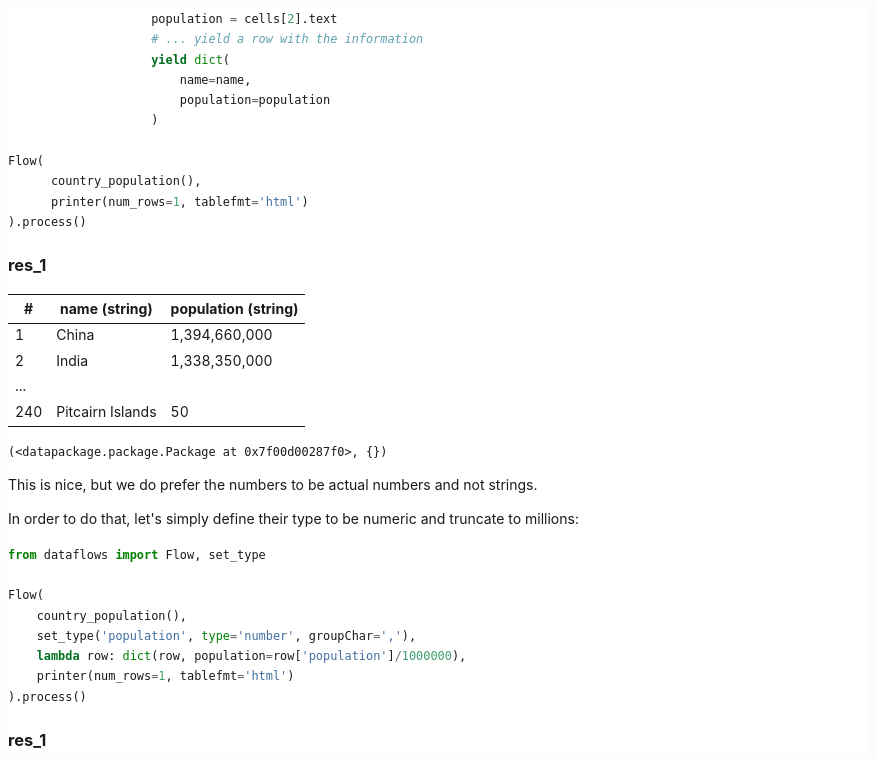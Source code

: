 ```python
                    population = cells[2].text
                    # ... yield a row with the information
                    yield dict(
                        name=name,
                        population=population
                    )

Flow(
      country_population(),
      printer(num_rows=1, tablefmt='html')
).process()
```


<h3>res_1</h3>



<table>
<thead>
<tr><th>#  </th><th>name
(string)                 </th><th>population
(string)              </th></tr>
</thead>
<tbody>
<tr><td>1  </td><td>China           </td><td>1,394,660,000</td></tr>
<tr><td>2  </td><td>India           </td><td>1,338,350,000</td></tr>
<tr><td>...</td><td>                </td><td>             </td></tr>
<tr><td>240</td><td>Pitcairn Islands</td><td>50           </td></tr>
</tbody>
</table>





    (<datapackage.package.Package at 0x7f00d00287f0>, {})



This is nice, but we do prefer the numbers to be actual numbers and not strings.

In order to do that, let's simply define their type to be numeric and truncate to millions:


```python
from dataflows import Flow, set_type

Flow(
    country_population(),
    set_type('population', type='number', groupChar=','),
    lambda row: dict(row, population=row['population']/1000000),
    printer(num_rows=1, tablefmt='html')
).process()
```


<h3>res_1</h3>
